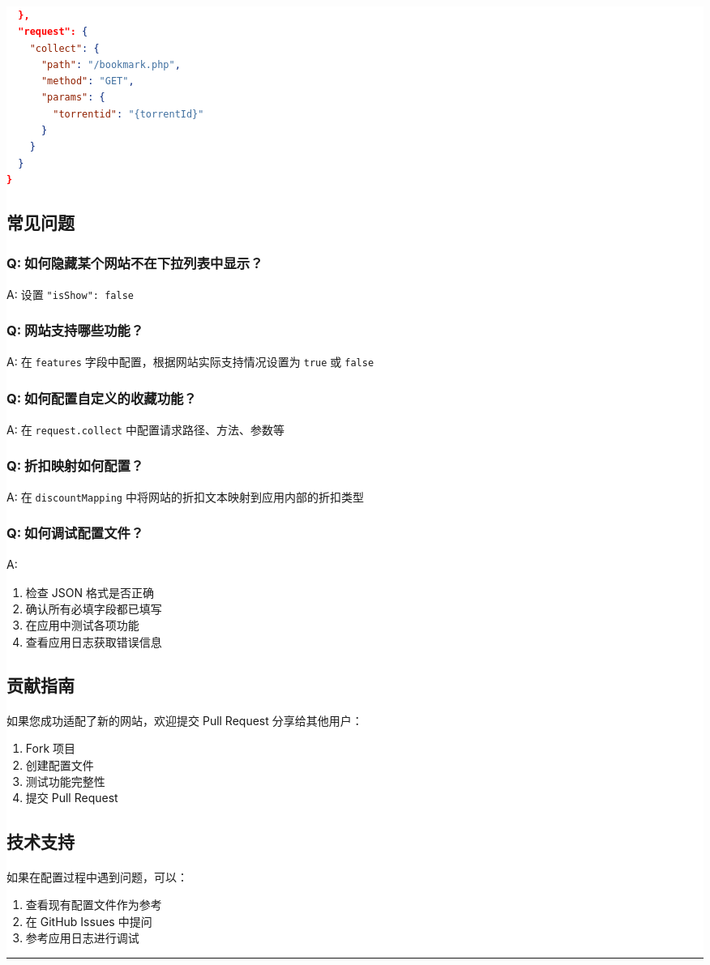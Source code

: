 ```json
  },
  "request": {
    "collect": {
      "path": "/bookmark.php",
      "method": "GET",
      "params": {
        "torrentid": "{torrentId}"
      }
    }
  }
}
```

## 常见问题

### Q: 如何隐藏某个网站不在下拉列表中显示？

A: 设置 `"isShow": false`

### Q: 网站支持哪些功能？

A: 在 `features` 字段中配置，根据网站实际支持情况设置为 `true` 或 `false`

### Q: 如何配置自定义的收藏功能？

A: 在 `request.collect` 中配置请求路径、方法、参数等

### Q: 折扣映射如何配置？

A: 在 `discountMapping` 中将网站的折扣文本映射到应用内部的折扣类型

### Q: 如何调试配置文件？

A:

1. 检查 JSON 格式是否正确
2. 确认所有必填字段都已填写
3. 在应用中测试各项功能
4. 查看应用日志获取错误信息

## 贡献指南

如果您成功适配了新的网站，欢迎提交 Pull Request 分享给其他用户：

1. Fork 项目
2. 创建配置文件
3. 测试功能完整性
4. 提交 Pull Request

## 技术支持

如果在配置过程中遇到问题，可以：

1. 查看现有配置文件作为参考
2. 在 GitHub Issues 中提问
3. 参考应用日志进行调试

---
